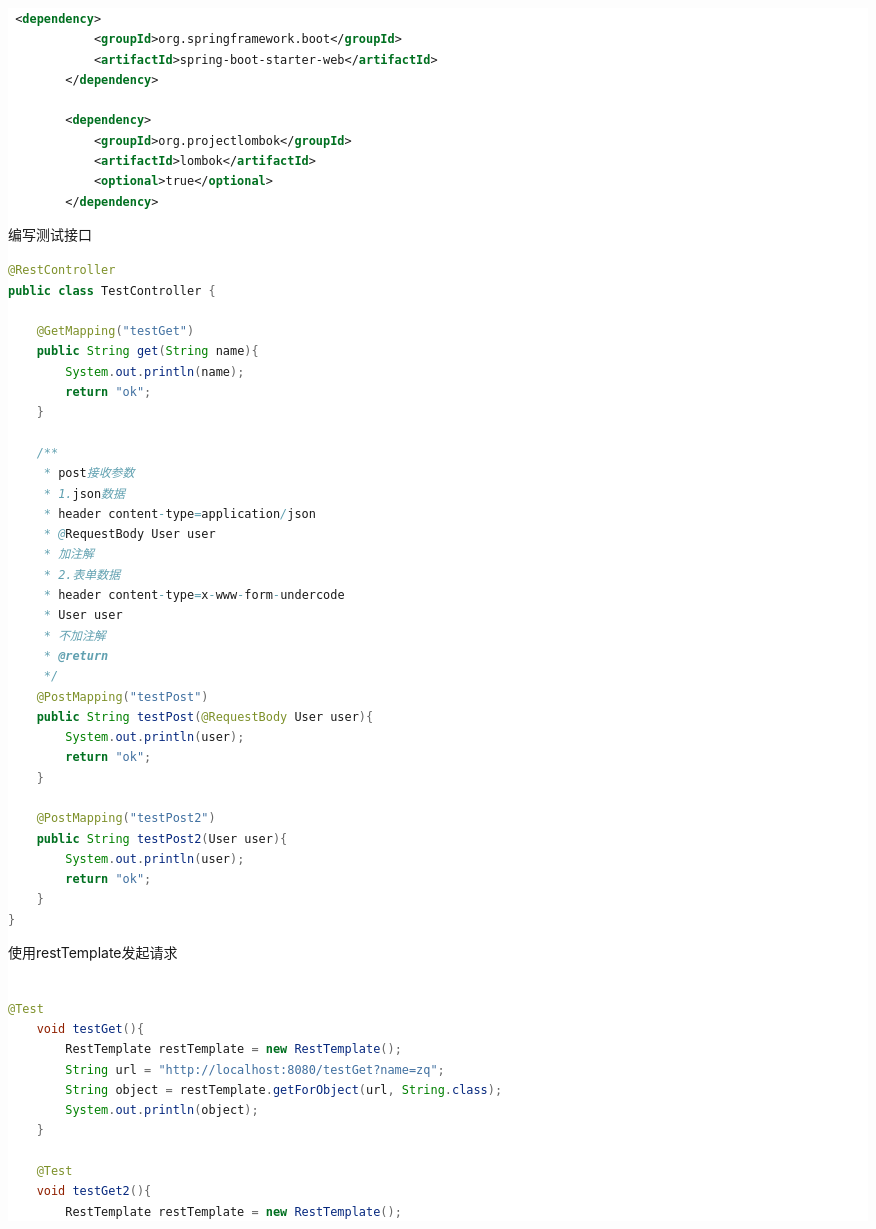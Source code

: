 ```xml
 <dependency>
            <groupId>org.springframework.boot</groupId>
            <artifactId>spring-boot-starter-web</artifactId>
        </dependency>

        <dependency>
            <groupId>org.projectlombok</groupId>
            <artifactId>lombok</artifactId>
            <optional>true</optional>
        </dependency>
```

编写测试接口

```JAVA
@RestController
public class TestController {

    @GetMapping("testGet")
    public String get(String name){
        System.out.println(name);
        return "ok";
    }

    /**
     * post接收参数
     * 1.json数据
     * header content-type=application/json
     * @RequestBody User user
     * 加注解
     * 2.表单数据
     * header content-type=x-www-form-undercode
     * User user
     * 不加注解
     * @return
     */
    @PostMapping("testPost")
    public String testPost(@RequestBody User user){
        System.out.println(user);
        return "ok";
    }
    
    @PostMapping("testPost2")
    public String testPost2(User user){
        System.out.println(user);
        return "ok";
    }
}
```

使用restTemplate发起请求

```java

@Test
    void testGet(){
        RestTemplate restTemplate = new RestTemplate();
        String url = "http://localhost:8080/testGet?name=zq";
        String object = restTemplate.getForObject(url, String.class);
        System.out.println(object);
    }

    @Test
    void testGet2(){
        RestTemplate restTemplate = new RestTemplate();
```